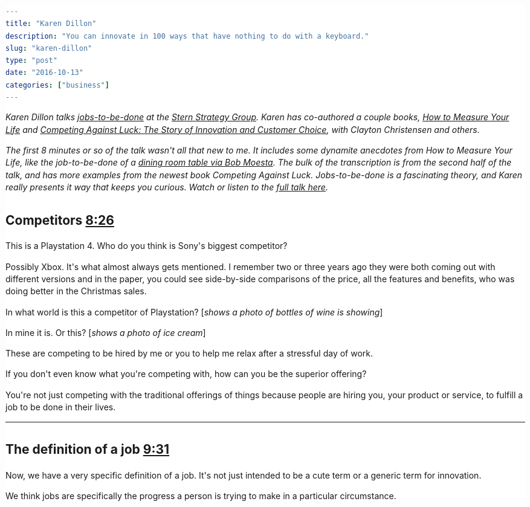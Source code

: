 ```yaml
---
title: "Karen Dillon"
description: "You can innovate in 100 ways that have nothing to do with a keyboard."
slug: "karen-dillon"  
type: "post"
date: "2016-10-13"
categories: ["business"]
---
```


*Karen Dillon talks [jobs-to-be-done](http://www.christenseninstitute.org/key-concepts/jobs-to-be-done/?gclid=CJPz7fSm2M8CFUckgQodd-ACtw) at the [Stern Strategy Group](http://sternspeakers.com/speakers/karen-dillon/). Karen has co-authored a couple books, [How to Measure Your Life](https://www.amazon.com/How-Will-Measure-Your-Life/dp/0062102419/ref=sr_1_1?s=books&ie=UTF8&qid=1476306415&sr=1-1&keywords=how+to+measure+your+life) and [Competing Against Luck: The Story of Innovation and Customer Choice](https://www.amazon.com/Competing-Against-Luck-Innovation-Customer/dp/0062565230), with Clayton Christensen and others.*

*The first 8 minutes or so of the talk wasn't all that new to me. It includes some dynamite anecdotes from How to Measure Your Life, like the job-to-be-done of a [dining room table via Bob Moesta](http://jobstobedone.org/radio/unpacking-the-progress-making-forces-diagram/). The bulk of the transcription is from the second half of the talk, and has more examples from the newest book Competing Against Luck. Jobs-to-be-done is a fascinating theory, and Karen really presents it way that keeps you curious. Watch or listen to the [full talk here](https://www.youtube.com/watch?v=3a9jrKqZutM).*

## Competitors [8:26](https://youtu.be/3a9jrKqZutM?t=8m26s) 

This is a Playstation 4. Who do you think is Sony's biggest competitor? 

Possibly Xbox. It's what almost always gets mentioned. I remember two or three years ago they were both coming out with different versions and in the paper, you could see side-by-side comparisons of the price, all the features and benefits, who was doing better in the Christmas sales. 

In what world is this a competitor of Playstation? [*shows a photo of bottles of wine is showing*]

In mine it is. Or this? [*shows a photo of ice cream*]

These are competing to be hired by me or you to help me relax after a stressful day of work. 

If you don't even know what you're competing with, how can you be the superior offering? 

You're not just competing with the traditional offerings of things because people are hiring you, your product or service, to fulfill a job to be done in their lives. 

* * * 

## The definition of a job [9:31](https://youtu.be/3a9jrKqZutM?t=9m31s)

Now, we have a very specific definition of a job. It's not just intended to be a cute term or a generic term for innovation. 

We think jobs are specifically the progress a person is trying to make in a particular circumstance. 
